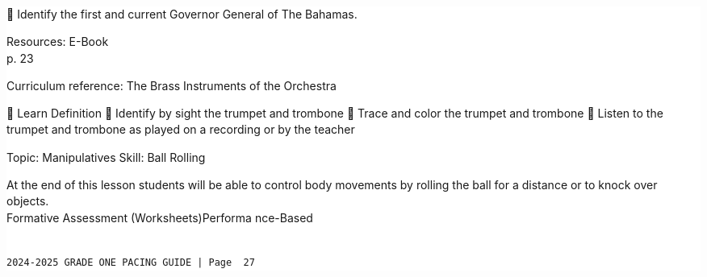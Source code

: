  
Identify the first and 
current Governor 
General of The 
Bahamas. 
 
Resources: 
E-Book  
p. 23 
 
Curriculum reference: 
The Brass 
Instruments of the 
Orchestra 
 
 
Learn 
Definition 
 
Identify by 
sight the trumpet 
and trombone 
 
Trace and 
color the trumpet 
and trombone 
 
Listen to 
the trumpet and 
trombone as played 
on a recording or by 
the teacher 
 
 
 
 
 
Topic: 
Manipulatives 
Skill: Ball Rolling 
 
At the end of this 
lesson students will 
be able to control 
body movements 
by rolling the ball 
for a distance or to 
knock over objects.  
Formative Assessment 
(Worksheets)Performa
nce-Based 
 


 
 
                                                                                                                                                                                                       2024-2025 GRADE ONE PACING GUIDE | Page  27        
 